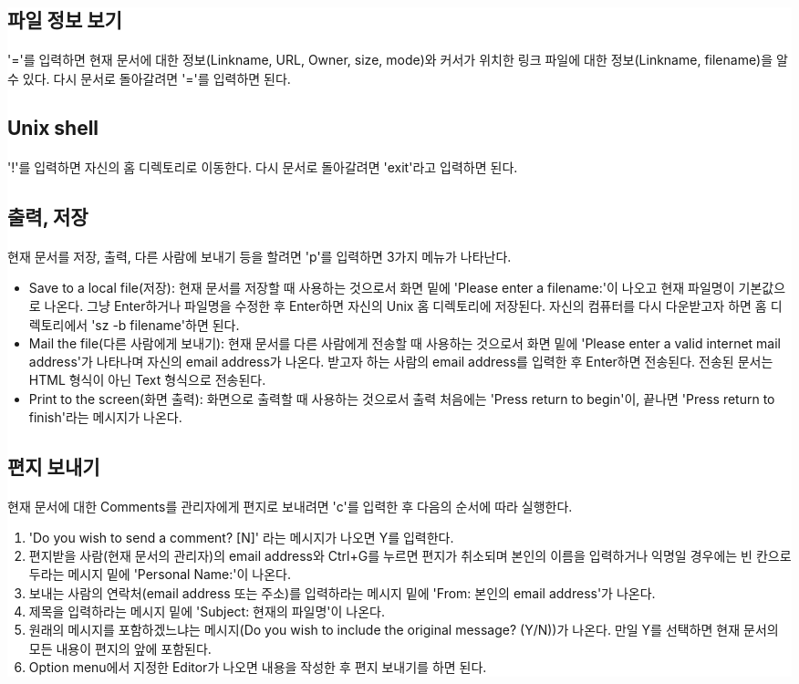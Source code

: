 ## 파일 정보 보기

'='를 입력하면 현재 문서에 대한 정보(Linkname, URL, Owner, size, mode)와 커서가 위치한 링크 파일에 대한 정보(Linkname, filename)을 알 수 있다. 다시 문서로 돌아갈려면 '='를 입력하면 된다.

## Unix shell

'!'를 입력하면 자신의 홈 디렉토리로 이동한다. 다시 문서로 돌아갈려면 'exit'라고 입력하면 된다.

## 출력, 저장

현재 문서를 저장, 출력, 다른 사람에 보내기 등을 할려면 'p'를 입력하면 3가지 메뉴가 나타난다.

* Save to a local file(저장): 현재 문서를 저장할 때 사용하는 것으로서 화면 밑에 'Please enter a filename:'이 나오고 현재 파일명이 기본값으로 나온다. 그냥 Enter하거나 파일명을 수정한 후 Enter하면 자신의 Unix 홈 디렉토리에 저장된다. 자신의 컴퓨터를 다시 다운받고자 하면 홈 디렉토리에서 'sz -b filename'하면 된다.
* Mail the file(다른 사람에게 보내기): 현재 문서를 다른 사람에게 전송할 때 사용하는 것으로서 화면 밑에 'Please enter a valid internet mail address'가 나타나며 자신의 email address가 나온다. 받고자 하는 사람의 email address를 입력한 후 Enter하면 전송된다. 전송된 문서는 HTML 형식이 아닌 Text 형식으로 전송된다.
* Print to the screen(화면 출력): 화면으로 출력할 때 사용하는 것으로서 출력 처음에는 'Press return to begin'이, 끝나면 'Press return to finish'라는 메시지가 나온다.

## 편지 보내기

현재 문서에 대한 Comments를 관리자에게 편지로 보내려면 'c'를 입력한 후 다음의 순서에 따라 실행한다.

1. 'Do you wish to send a comment? [N]' 라는 메시지가 나오면 Y를 입력한다.
1. 편지받을 사람(현재 문서의 관리자)의 email address와 Ctrl+G를 누르면 편지가 취소되며 본인의 이름을 입력하거나 익명일 경우에는 빈 칸으로 두라는 메시지 밑에 'Personal Name:'이 나온다.
1. 보내는 사람의 연락처(email address 또는 주소)를 입력하라는 메시지 밑에 'From: 본인의 email address'가 나온다.
1. 제목을 입력하라는 메시지 밑에 'Subject: 현재의 파일명'이 나온다.
1. 원래의 메시지를 포함하겠느냐는 메시지(Do you wish to include the original message? (Y/N))가 나온다. 만일 Y를 선택하면 현재 문서의 모든 내용이 편지의 앞에 포함된다.
1. Option menu에서 지정한 Editor가 나오면 내용을 작성한 후 편지 보내기를 하면 된다.